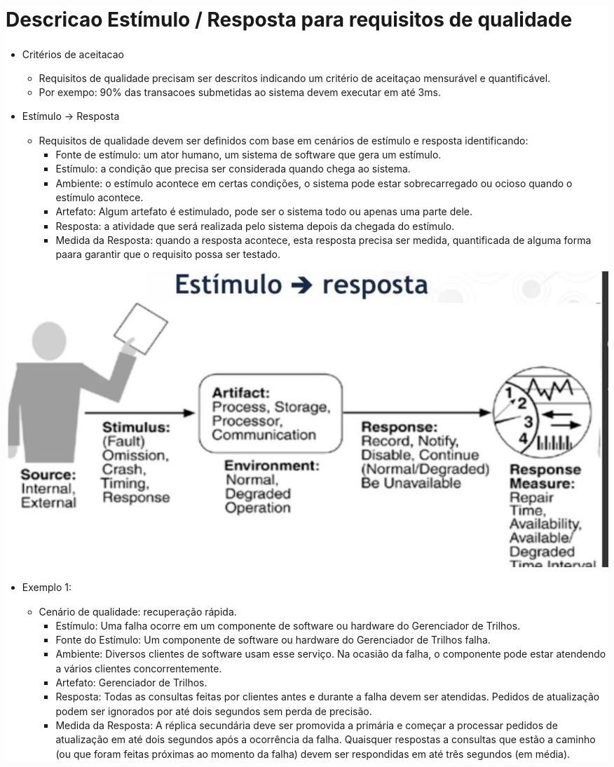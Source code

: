 <h1>Descricao Estímulo / Resposta para requisitos de qualidade</h1>

- Critérios de aceitacao

  - Requisitos de qualidade precisam ser descritos indicando um critério de aceitaçao mensurável e quantificável.
  - Por exempo: 90% das transacoes submetidas ao sistema devem executar em até 3ms.

- Estímulo -> Resposta
  - Requisitos de qualidade devem ser definidos com base em cenários de estímulo e resposta identificando:
    - Fonte de estímulo: um ator humano, um sistema de software que gera um estímulo.
    - Estímulo: a condição que precisa ser considerada quando chega ao sistema.
    - Ambiente: o estímulo acontece em certas condições, o sistema pode estar sobrecarregado ou ocioso quando o estímulo acontece.
    - Artefato: Algum artefato é estimulado, pode ser o sistema todo ou apenas uma parte dele.
    - Resposta: a atividade que será realizada pelo sistema depois da chegada do estímulo.
    - Medida da Resposta: quando a resposta acontece, esta resposta precisa ser medida, quantificada de alguma forma paara garantir que o requisito possa ser testado.

<img src="imgs/01.png">

- Exemplo 1:

  - Cenário de qualidade: recuperação rápida.
    - Estímulo: Uma falha ocorre em um componente de software ou hardware do Gerenciador de Trilhos.
    - Fonte do Estímulo: Um componente de software ou hardware do Gerenciador de Trilhos falha.
    - Ambiente: Diversos clientes de software usam esse serviço. Na ocasião da falha, o componente pode estar atendendo a vários clientes concorrentemente.
    - Artefato: Gerenciador de Trilhos.
    - Resposta: Todas as consultas feitas por clientes antes e durante a falha devem ser atendidas. Pedidos de atualização podem ser ignorados por até dois segundos sem perda de precisão.
    - Medida da Resposta: A réplica secundária deve ser promovida a primária e começar a processar pedidos de atualização em até dois segundos após a ocorrência da falha. Quaisquer respostas a consultas que estão a caminho (ou que foram feitas próximas ao momento da falha) devem ser respondidas em até três segundos (em média).
